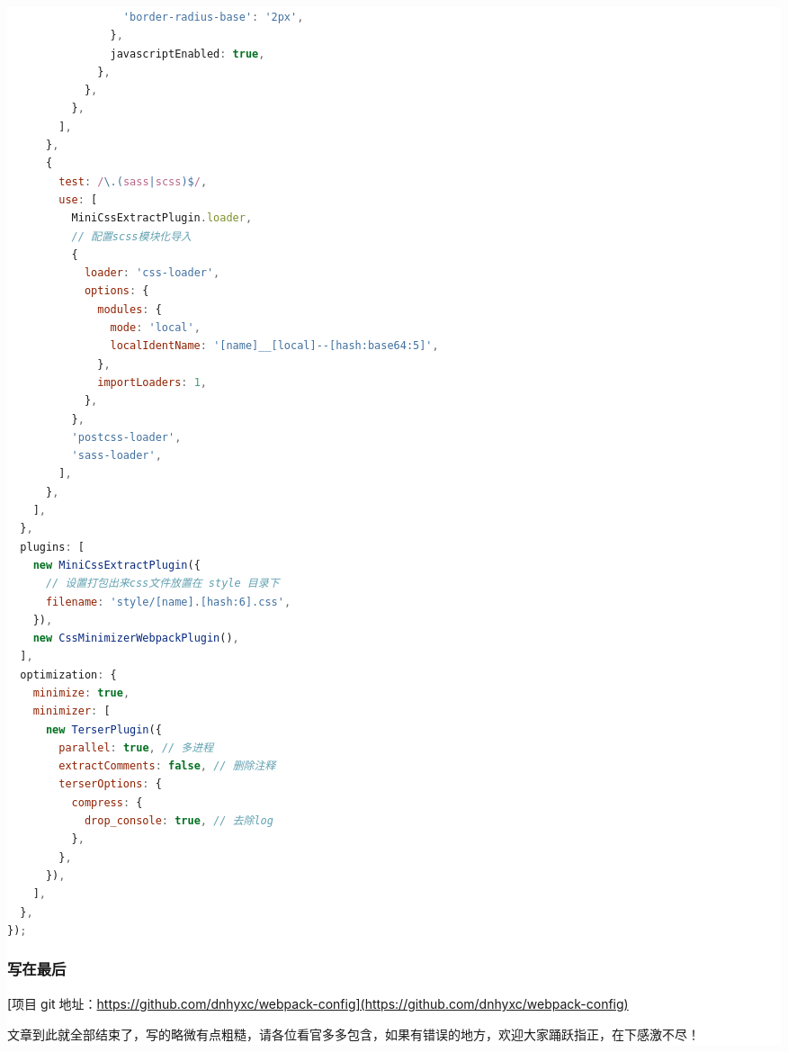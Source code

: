 ```js
                  'border-radius-base': '2px',
                },
                javascriptEnabled: true,
              },
            },
          },
        ],
      },
      {
        test: /\.(sass|scss)$/,
        use: [
          MiniCssExtractPlugin.loader,
          // 配置scss模块化导入
          {
            loader: 'css-loader',
            options: {
              modules: {
                mode: 'local',
                localIdentName: '[name]__[local]--[hash:base64:5]',
              },
              importLoaders: 1,
            },
          },
          'postcss-loader',
          'sass-loader',
        ],
      },
    ],
  },
  plugins: [
    new MiniCssExtractPlugin({
      // 设置打包出来css文件放置在 style 目录下
      filename: 'style/[name].[hash:6].css',
    }),
    new CssMinimizerWebpackPlugin(),
  ],
  optimization: {
    minimize: true,
    minimizer: [
      new TerserPlugin({
        parallel: true, // 多进程
        extractComments: false, // 删除注释
        terserOptions: {
          compress: {
            drop_console: true, // 去除log
          },
        },
      }),
    ],
  },
});
```

### 写在最后

[项目 git 地址：https://github.com/dnhyxc/webpack-config](https://github.com/dnhyxc/webpack-config)

文章到此就全部结束了，写的略微有点粗糙，请各位看官多多包含，如果有错误的地方，欢迎大家踊跃指正，在下感激不尽！
